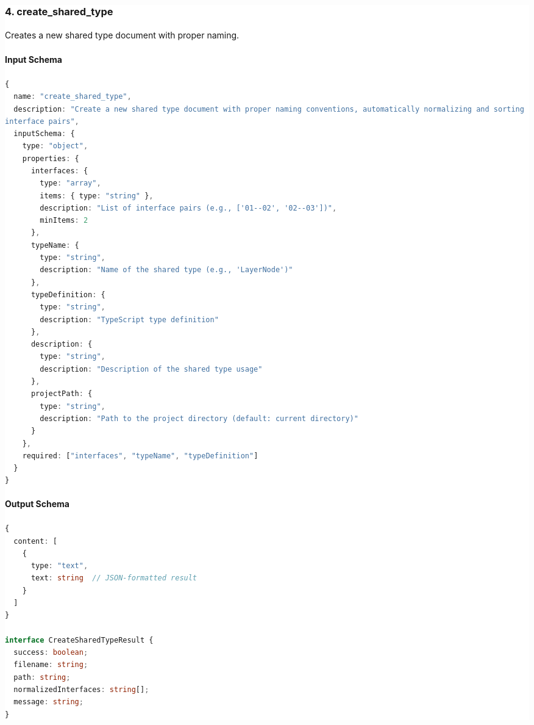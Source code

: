 ### 4. create_shared_type

Creates a new shared type document with proper naming.

#### Input Schema
```typescript
{
  name: "create_shared_type",
  description: "Create a new shared type document with proper naming conventions, automatically normalizing and sorting interface pairs",
  inputSchema: {
    type: "object",
    properties: {
      interfaces: {
        type: "array",
        items: { type: "string" },
        description: "List of interface pairs (e.g., ['01--02', '02--03'])",
        minItems: 2
      },
      typeName: {
        type: "string",
        description: "Name of the shared type (e.g., 'LayerNode')"
      },
      typeDefinition: {
        type: "string",
        description: "TypeScript type definition"
      },
      description: {
        type: "string",
        description: "Description of the shared type usage"
      },
      projectPath: {
        type: "string",
        description: "Path to the project directory (default: current directory)"
      }
    },
    required: ["interfaces", "typeName", "typeDefinition"]
  }
}
```

#### Output Schema
```typescript
{
  content: [
    {
      type: "text",
      text: string  // JSON-formatted result
    }
  ]
}

interface CreateSharedTypeResult {
  success: boolean;
  filename: string;
  path: string;
  normalizedInterfaces: string[];
  message: string;
}
```


  [category: string]: FileResult[];